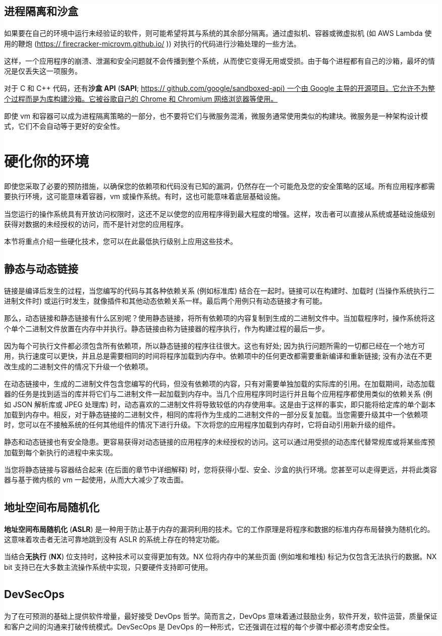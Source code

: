 ## 进程隔离和沙盒

如果要在自己的环境中运行未经验证的软件，则可能希望将其与系统的其余部分隔离。通过虚拟机、容器或微虚拟机 (如 AWS Lambda 使用的鞭炮 ([https:// firecracker-microvm.github.io/](https://firecracker-microvm.github.io/) )) 对执行的代码进行沙箱处理的一些方法。

这样，一个应用程序的崩溃、泄漏和安全问题就不会传播到整个系统，从而使它变得无用或受损。由于每个进程都有自己的沙箱，最坏的情况是仅丢失这一项服务。

对于 C 和 C++ 代码，还有**沙盒 API** (**SAPI**; [https:// githu](https://github.com/google/sandboxed-api)[b.com/google/sandboxed-api](https://github.com/google/sandboxed-api)[) 一个由 Google 主导的开源项目。它允许不为整个过程而是为库构建沙箱。它被谷歌自己的 Chrome 和 Chromium 网络浏览器等使用。](https://github.com/google/sandboxed-api)

即使 vm 和容器可以成为进程隔离策略的一部分，也不要将它们与微服务混淆，微服务通常使用类似的构建块。微服务是一种架构设计模式，它们不会自动等于更好的安全性。

# 硬化你的环境

即使您采取了必要的预防措施，以确保您的依赖项和代码没有已知的漏洞，仍然存在一个可能危及您的安全策略的区域。所有应用程序都需要执行环境，这可能意味着容器，vm 或操作系统。有时，这也可能意味着底层基础设施。

当您运行的操作系统具有开放访问权限时，这还不足以使您的应用程序得到最大程度的增强。这样，攻击者可以直接从系统或基础设施级别获得对数据的未经授权的访问，而不是针对您的应用程序。

本节将重点介绍一些硬化技术，您可以在此最低执行级别上应用这些技术。

## 静态与动态链接

链接是编译后发生的过程，当您编写的代码与其各种依赖关系 (例如标准库) 结合在一起时。链接可以在构建时、加载时 (当操作系统执行二进制文件时) 或运行时发生，就像插件和其他动态依赖关系一样。最后两个用例只有动态链接才有可能。

那么，动态链接和静态链接有什么区别呢？使用静态链接，将所有依赖项的内容复制到生成的二进制文件中。当加载程序时，操作系统将这个单个二进制文件放置在内存中并执行。静态链接由称为链接器的程序执行，作为构建过程的最后一步。

因为每个可执行文件都必须包含所有依赖项，所以静态链接的程序往往很大。这也有好处; 因为执行问题所需的一切都已经在一个地方可用，执行速度可以更快，并且总是需要相同的时间将程序加载到内存中。依赖项中的任何更改都需要重新编译和重新链接; 没有办法在不更改生成的二进制文件的情况下升级一个依赖项。

在动态链接中，生成的二进制文件包含您编写的代码，但没有依赖项的内容，只有对需要单独加载的实际库的引用。在加载期间，动态加载器的任务是找到适当的库并将它们与二进制文件一起加载到内存中。当几个应用程序同时运行并且每个应用程序都使用类似的依赖关系 (例如 JSON 解析库或 JPEG 处理库) 时，动态喜欢的二进制文件将导致较低的内存使用率。这是由于这样的事实，即只能将给定库的单个副本加载到内存中。相反，对于静态链接的二进制文件，相同的库将作为生成的二进制文件的一部分反复加载。当您需要升级其中一个依赖项时，您可以在不接触系统的任何其他组件的情况下进行升级。下次将您的应用程序加载到内存时，它将自动引用新升级的组件。

静态和动态链接也有安全隐患。更容易获得对动态链接的应用程序的未经授权的访问。这可以通过用受损的动态库代替常规库或将某些库预加载到每个新执行的进程中来实现。

当您将静态链接与容器结合起来 (在后面的章节中详细解释) 时，您将获得小型、安全、沙盒的执行环境。您甚至可以走得更远，并将此类容器与基于微内核的 vm 一起使用，从而大大减少了攻击面。

## 地址空间布局随机化

**地址空间布局随机化** (**ASLR**) 是一种用于防止基于内存的漏洞利用的技术。它的工作原理是将程序和数据的标准内存布局替换为随机化的。这意味着攻击者无法可靠地跳到没有 ASLR 的系统上存在的特定功能。

当结合**无执行** (**NX**) 位支持时，这种技术可以变得更加有效。NX 位将内存中的某些页面 (例如堆和堆栈) 标记为仅包含无法执行的数据。NX bit 支持已在大多数主流操作系统中实现，只要硬件支持即可使用。

## DevSecOps

为了在可预测的基础上提供软件增量，最好接受 DevOps 哲学。简而言之，DevOps 意味着通过鼓励业务，软件开发，软件运营，质量保证和客户之间的沟通来打破传统模式。DevSecOps 是 DevOps 的一种形式，它还强调在过程的每个步骤中都必须考虑安全性。
